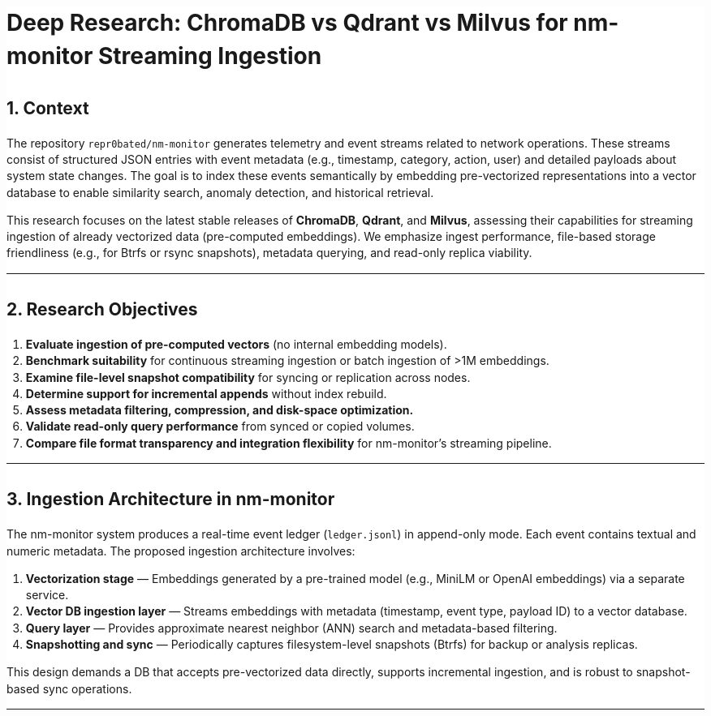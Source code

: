 # Deep Research: ChromaDB vs Qdrant vs Milvus for nm-monitor Streaming Ingestion

## 1. Context

The repository `repr0bated/nm-monitor` generates telemetry and event streams related to network operations. These streams consist of structured JSON entries with event metadata (e.g., timestamp, category, action, user) and detailed payloads about system state changes. The goal is to index these events semantically by embedding pre-vectorized representations into a vector database to enable similarity search, anomaly detection, and historical retrieval.

This research focuses on the latest stable releases of **ChromaDB**, **Qdrant**, and **Milvus**, assessing their capabilities for streaming ingestion of already vectorized data (pre-computed embeddings). We emphasize ingest performance, file-based storage friendliness (e.g., for Btrfs or rsync snapshots), metadata querying, and read-only replica viability.

---

## 2. Research Objectives

1. **Evaluate ingestion of pre-computed vectors** (no internal embedding models).
2. **Benchmark suitability** for continuous streaming ingestion or batch ingestion of >1M embeddings.
3. **Examine file-level snapshot compatibility** for syncing or replication across nodes.
4. **Determine support for incremental appends** without index rebuild.
5. **Assess metadata filtering, compression, and disk-space optimization.**
6. **Validate read-only query performance** from synced or copied volumes.
7. **Compare file format transparency and integration flexibility** for nm-monitor’s streaming pipeline.

---

## 3. Ingestion Architecture in nm-monitor

The nm-monitor system produces a real-time event ledger (`ledger.jsonl`) in append-only mode. Each event contains textual and numeric metadata. The proposed ingestion architecture involves:

1. **Vectorization stage** — Embeddings generated by a pre-trained model (e.g., MiniLM or OpenAI embeddings) via a separate service.
2. **Vector DB ingestion layer** — Streams embeddings with metadata (timestamp, event type, payload ID) to a vector database.
3. **Query layer** — Provides approximate nearest neighbor (ANN) search and metadata-based filtering.
4. **Snapshotting and sync** — Periodically captures filesystem-level snapshots (Btrfs) for backup or analysis replicas.

This design demands a DB that accepts pre-vectorized data directly, supports incremental ingestion, and is robust to snapshot-based sync operations.

---
